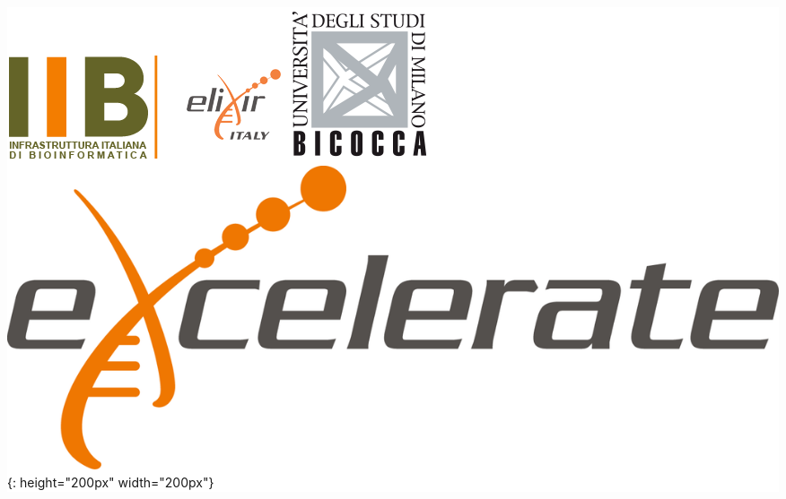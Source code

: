 ![Logo_IIB](images/infrastructures/logo_iib.png) ![Logo_Bicocca](images/infrastructures/logo_bicocca.png)![Elixir_Excelerate](images/infrastructures/Logo_excelerate_whitebackground.png){: height="200px" width="200px"} <br>